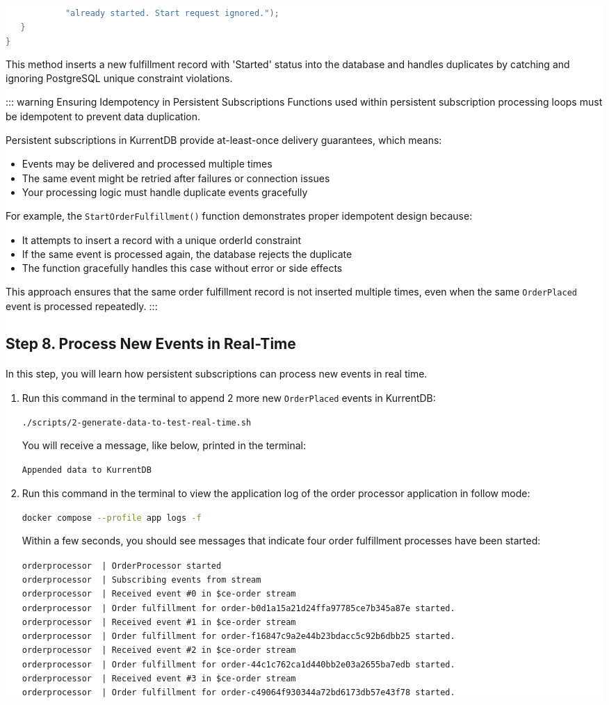    ```cs
               "already started. Start request ignored.");
      }
   }
   ```

   This method inserts a new fulfillment record with 'Started' status into the database and handles duplicates by catching and ignoring PostgreSQL unique constraint violations.

   ::: warning Ensuring Idempotency in Persistent Subscriptions
   Functions used within persistent subscription processing loops must be idempotent to prevent data duplication.

   Persistent subscriptions in KurrentDB provide at-least-once delivery guarantees, which means:

   - Events may be delivered and processed multiple times
   - The same event might be retried after failures or connection issues
   - Your processing logic must handle duplicate events gracefully
   
   For example, the `StartOrderFulfillment()` function demonstrates proper idempotent design because:
   - It attempts to insert a record with a unique orderId constraint
   - If the same event is processed again, the database rejects the duplicate
   - The function gracefully handles this case without error or side effects
   
   This approach ensures that the same order fulfillment record is not inserted multiple times, even when the same `OrderPlaced` event is processed repeatedly.
   :::

## Step 8. Process New Events in Real-Time

In this step, you will learn how persistent subscriptions can process new events in real time. 

1. Run this command in the terminal to append 2 more new `OrderPlaced` events in KurrentDB:
   
   ```sh
   ./scripts/2-generate-data-to-test-real-time.sh
   ```

   You will receive a message, like below, printed in the terminal:

   ```
   Appended data to KurrentDB
   ```

2. Run this command in the terminal to view the application log of the order processor application in follow mode:

   ```sh
   docker compose --profile app logs -f
   ```

   Within a few seconds, you should see messages that indicate four order fulfillment processes have been started:

   ```
   orderprocessor  | OrderProcessor started
   orderprocessor  | Subscribing events from stream
   orderprocessor  | Received event #0 in $ce-order stream
   orderprocessor  | Order fulfillment for order-b0d1a15a21d24ffa97785ce7b345a87e started.
   orderprocessor  | Received event #1 in $ce-order stream
   orderprocessor  | Order fulfillment for order-f16847c9a2e44b23bdacc5c92b6dbb25 started.
   orderprocessor  | Received event #2 in $ce-order stream
   orderprocessor  | Order fulfillment for order-44c1c762ca1d440bb2e03a2655ba7edb started.
   orderprocessor  | Received event #3 in $ce-order stream
   orderprocessor  | Order fulfillment for order-c49064f930344a72bd6173db57e43f78 started.
   ```
